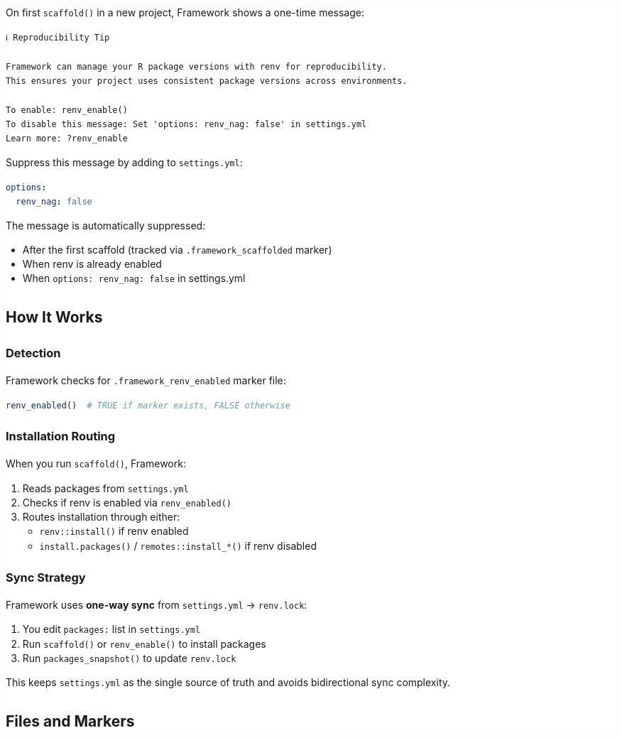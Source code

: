 On first `scaffold()` in a new project, Framework shows a one-time message:

```
ℹ Reproducibility Tip

Framework can manage your R package versions with renv for reproducibility.
This ensures your project uses consistent package versions across environments.

To enable: renv_enable()
To disable this message: Set 'options: renv_nag: false' in settings.yml
Learn more: ?renv_enable
```

Suppress this message by adding to `settings.yml`:

```yaml
options:
  renv_nag: false
```

The message is automatically suppressed:
- After the first scaffold (tracked via `.framework_scaffolded` marker)
- When renv is already enabled
- When `options: renv_nag: false` in settings.yml

## How It Works

### Detection

Framework checks for `.framework_renv_enabled` marker file:

```r
renv_enabled()  # TRUE if marker exists, FALSE otherwise
```

### Installation Routing

When you run `scaffold()`, Framework:

1. Reads packages from `settings.yml`
2. Checks if renv is enabled via `renv_enabled()`
3. Routes installation through either:
   - `renv::install()` if renv enabled
   - `install.packages()` / `remotes::install_*()` if renv disabled

### Sync Strategy

Framework uses **one-way sync** from `settings.yml` → `renv.lock`:

1. You edit `packages:` list in `settings.yml`
2. Run `scaffold()` or `renv_enable()` to install packages
3. Run `packages_snapshot()` to update `renv.lock`

This keeps `settings.yml` as the single source of truth and avoids bidirectional sync complexity.

## Files and Markers
